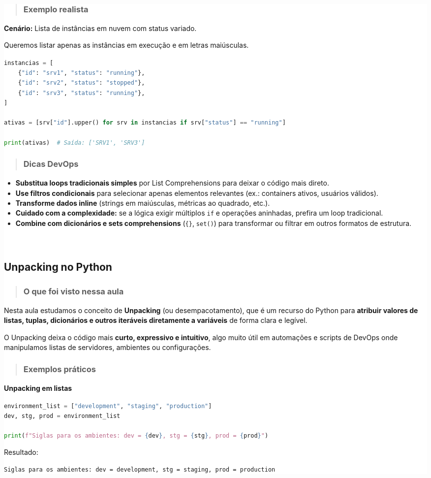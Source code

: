 > ### Exemplo realista

**Cenário:** Lista de instâncias em nuvem com status variado.

Queremos listar apenas as instâncias em execução e em letras maiúsculas.

```python
instancias = [
    {"id": "srv1", "status": "running"},
    {"id": "srv2", "status": "stopped"},
    {"id": "srv3", "status": "running"},
]

ativas = [srv["id"].upper() for srv in instancias if srv["status"] == "running"]

print(ativas)  # Saída: ['SRV1', 'SRV3']
```

> ### Dicas DevOps

- **Substitua loops tradicionais simples** por List Comprehensions para deixar o código mais direto.
- **Use filtros condicionais** para selecionar apenas elementos relevantes (ex.: containers ativos, usuários válidos).
- **Transforme dados inline** (strings em maiúsculas, métricas ao quadrado, etc.).
- **Cuidado com a complexidade:** se a lógica exigir múltiplos `if` e operações aninhadas, prefira um loop tradicional.
- **Combine com dicionários e sets comprehensions** (`{}`, `set()`) para transformar ou filtrar em outros formatos de estrutura.

&nbsp;

## Unpacking no Python

> ### O que foi visto nessa aula

Nesta aula estudamos o conceito de **Unpacking** (ou desempacotamento), que é um recurso do Python para **atribuir valores de listas, tuplas, dicionários e outros iteráveis diretamente a variáveis** de forma clara e legível.

O Unpacking deixa o código mais **curto, expressivo e intuitivo**, algo muito útil em automações e scripts de DevOps onde manipulamos listas de servidores, ambientes ou configurações.

> ### Exemplos práticos

**Unpacking em listas**

```python
environment_list = ["development", "staging", "production"]
dev, stg, prod = environment_list

print(f"Siglas para os ambientes: dev = {dev}, stg = {stg}, prod = {prod}")
```

Resultado:

`Siglas para os ambientes: dev = development, stg = staging, prod = production`
